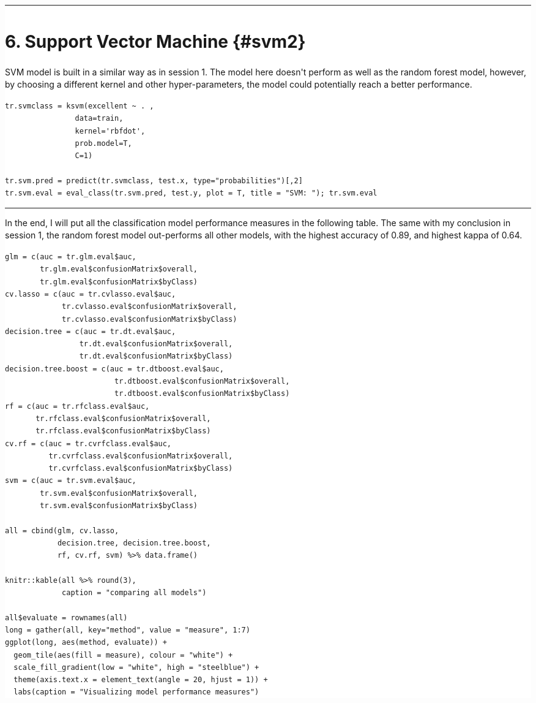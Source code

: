 --------------

# 6. Support Vector Machine {#svm2}

SVM model is built in a similar way as in session 1. The model here doesn't perform as well as the random forest model, however, by choosing a different kernel and other hyper-parameters, the model could potentially reach a better performance.

```{r svm2, fig.height = 6, fig.width = 10}
tr.svmclass = ksvm(excellent ~ . , 
                data=train,
                kernel='rbfdot',
                prob.model=T,
                C=1)

tr.svm.pred = predict(tr.svmclass, test.x, type="probabilities")[,2]
tr.svm.eval = eval_class(tr.svm.pred, test.y, plot = T, title = "SVM: "); tr.svm.eval
```

-------------


In the end, I will put all the classification model performance measures in the following table. The same with my conclusion in session 1, the random forest model out-performs all other models, with the highest accuracy of 0.89, and highest kappa of 0.64.

```{r results = 'asis'}
glm = c(auc = tr.glm.eval$auc, 
        tr.glm.eval$confusionMatrix$overall, 
        tr.glm.eval$confusionMatrix$byClass)
cv.lasso = c(auc = tr.cvlasso.eval$auc, 
             tr.cvlasso.eval$confusionMatrix$overall, 
             tr.cvlasso.eval$confusionMatrix$byClass)
decision.tree = c(auc = tr.dt.eval$auc, 
                 tr.dt.eval$confusionMatrix$overall, 
                 tr.dt.eval$confusionMatrix$byClass)
decision.tree.boost = c(auc = tr.dtboost.eval$auc, 
                         tr.dtboost.eval$confusionMatrix$overall, 
                         tr.dtboost.eval$confusionMatrix$byClass)
rf = c(auc = tr.rfclass.eval$auc, 
       tr.rfclass.eval$confusionMatrix$overall, 
       tr.rfclass.eval$confusionMatrix$byClass)
cv.rf = c(auc = tr.cvrfclass.eval$auc, 
          tr.cvrfclass.eval$confusionMatrix$overall, 
          tr.cvrfclass.eval$confusionMatrix$byClass)
svm = c(auc = tr.svm.eval$auc, 
        tr.svm.eval$confusionMatrix$overall, 
        tr.svm.eval$confusionMatrix$byClass)

all = cbind(glm, cv.lasso, 
            decision.tree, decision.tree.boost,
            rf, cv.rf, svm) %>% data.frame()

knitr::kable(all %>% round(3),
             caption = "comparing all models")

all$evaluate = rownames(all)
long = gather(all, key="method", value = "measure", 1:7)
ggplot(long, aes(method, evaluate)) + 
  geom_tile(aes(fill = measure), colour = "white") +
  scale_fill_gradient(low = "white", high = "steelblue") +
  theme(axis.text.x = element_text(angle = 20, hjust = 1)) + 
  labs(caption = "Visualizing model performance measures")
```
